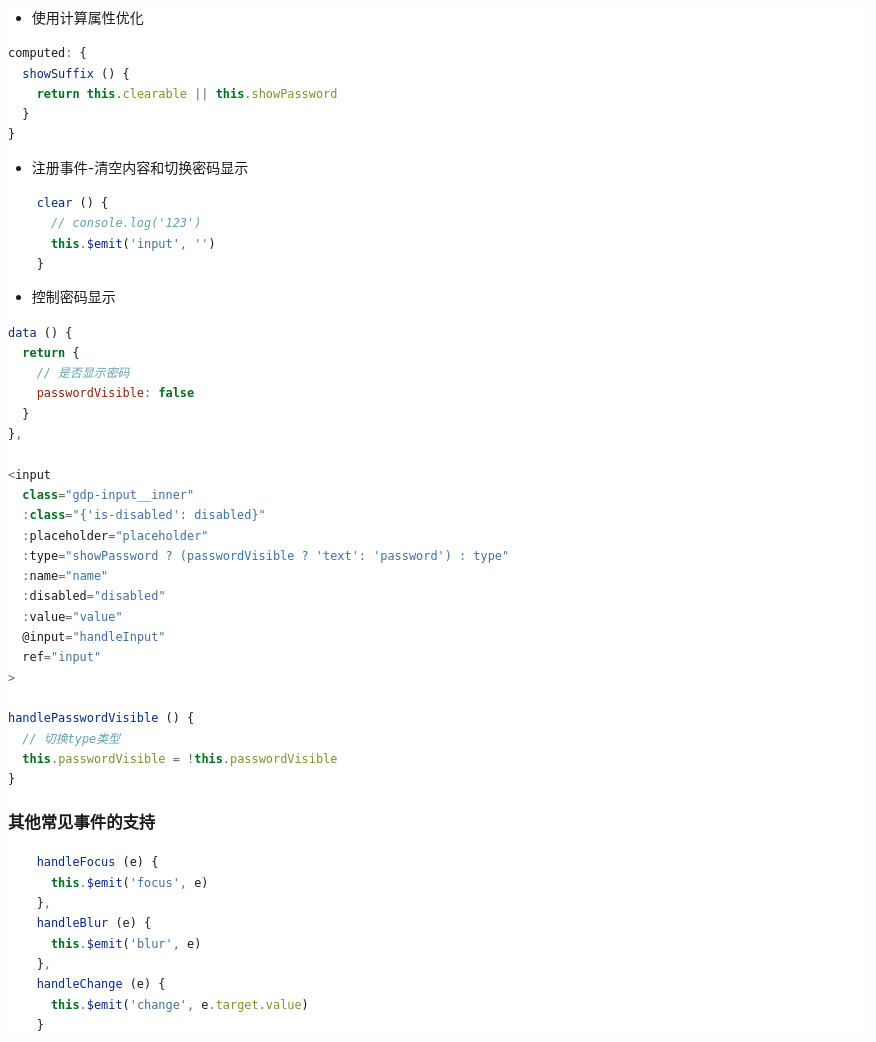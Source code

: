 + 使用计算属性优化

```js
computed: {
  showSuffix () {
    return this.clearable || this.showPassword
  }
}
```

+ 注册事件-清空内容和切换密码显示

```js
    clear () {
      // console.log('123')
      this.$emit('input', '')
    }
```

+ 控制密码显示

```js
data () {
  return {
    // 是否显示密码
    passwordVisible: false
  }
},
  
<input
  class="gdp-input__inner"
  :class="{'is-disabled': disabled}"
  :placeholder="placeholder"
  :type="showPassword ? (passwordVisible ? 'text': 'password') : type"
  :name="name"
  :disabled="disabled"
  :value="value"
  @input="handleInput"
  ref="input"
>
    
handlePasswordVisible () {
  // 切换type类型
  this.passwordVisible = !this.passwordVisible
}
```

### 其他常见事件的支持

```js
    handleFocus (e) {
      this.$emit('focus', e)
    },
    handleBlur (e) {
      this.$emit('blur', e)
    },
    handleChange (e) {
      this.$emit('change', e.target.value)
    }
```
